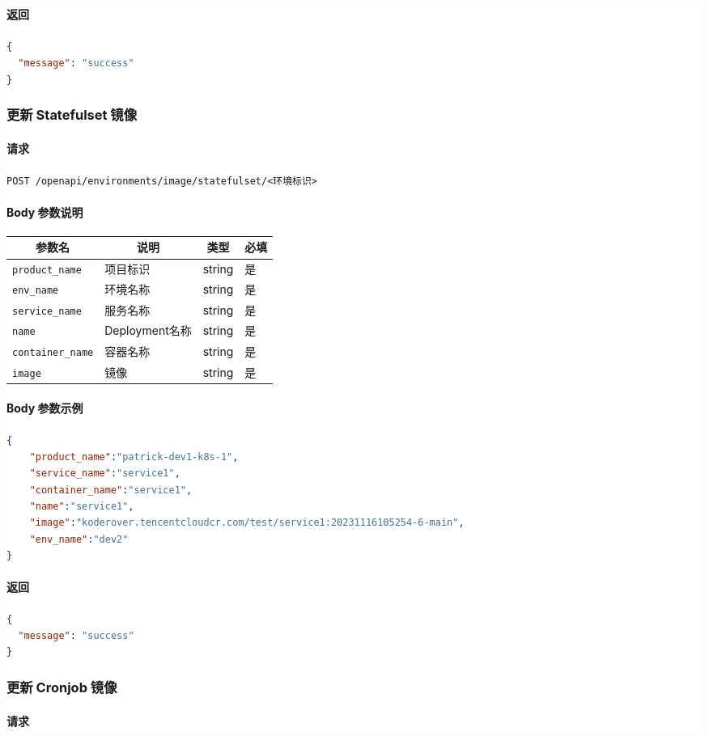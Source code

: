 #### 返回

```json
{
  "message": "success"
}
```

### 更新 Statefulset 镜像

#### 请求

```
POST /openapi/environments/image/statefulset/<环境标识>
```

#### Body 参数说明

| 参数名           | 说明           | 类型   | 必填 |
| ---------------- | -------------- | ------ | ---- |
| `product_name`   | 项目标识       | string | 是   |
| `env_name`       | 环境名称       | string | 是   |
| `service_name`   | 服务名称       | string | 是   |
| `name`           | Deployment名称 | string | 是   |
| `container_name` | 容器名称       | string | 是   |
| `image`          | 镜像           | string | 是   |

#### Body 参数示例

``` json
{
    "product_name":"patrick-dev1-k8s-1",
    "service_name":"service1",
    "container_name":"service1",
    "name":"service1",
    "image":"koderover.tencentcloudcr.com/test/service1:20231116105254-6-main",
    "env_name":"dev2"
}
```

#### 返回

```json
{
  "message": "success"
}
```

### 更新 Cronjob 镜像

#### 请求
